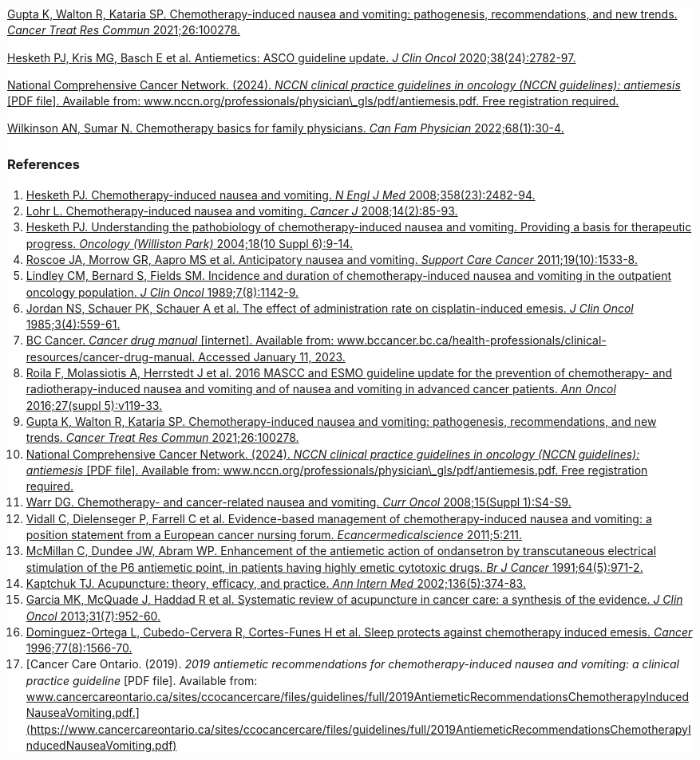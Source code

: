 [Gupta K, Walton R, Kataria SP. Chemotherapy-induced nausea and vomiting: pathogenesis, recommendations, and new trends. *Cancer Treat Res Commun* 2021;26:100278.](https://pubmed.ncbi.nlm.nih.gov/33360668/)

[Hesketh PJ, Kris MG, Basch E et al. Antiemetics: ASCO guideline update. *J Clin Oncol* 2020;38(24):2782-97.](https://pubmed.ncbi.nlm.nih.gov/32658626/)

[National Comprehensive Cancer Network. (2024). *NCCN clinical practice guidelines in oncology (NCCN guidelines): antiemesis* [PDF file]. Available from: www.nccn.org/professionals/physician\_gls/pdf/antiemesis.pdf. Free registration required.](http://www.nccn.org/professionals/physician_gls/pdf/antiemesis.pdf)

[Wilkinson AN, Sumar N. Chemotherapy basics for family physicians. *Can Fam Physician* 2022;68(1):30-4.](https://pubmed.ncbi.nlm.nih.gov/35063980/)

### References

1. [Hesketh PJ. Chemotherapy-induced nausea and vomiting. *N Engl J Med* 2008;358(23):2482-94.](http://www.ncbi.nlm.nih.gov/pubmed/18525044)
2. [Lohr L. Chemotherapy-induced nausea and vomiting. *Cancer J* 2008;14(2):85-93.](http://www.ncbi.nlm.nih.gov/pubmed/18391612)
3. [Hesketh PJ. Understanding the pathobiology of chemotherapy-induced nausea and vomiting. Providing a basis for therapeutic progress. *Oncology (Williston Park)* 2004;18(10 Suppl 6):9-14.](http://www.ncbi.nlm.nih.gov/pubmed/15510975)
4. [Roscoe JA, Morrow GR, Aapro MS et al. Anticipatory nausea and vomiting. *Support Care Cancer* 2011;19(10):1533-8.](http://www.ncbi.nlm.nih.gov/pubmed/20803345)
5. [Lindley CM, Bernard S, Fields SM. Incidence and duration of chemotherapy-induced nausea and vomiting in the outpatient oncology population. *J Clin Oncol* 1989;7(8):1142-9.](http://www.ncbi.nlm.nih.gov/pubmed/2787840)
6. [Jordan NS, Schauer PK, Schauer A et al. The effect of administration rate on cisplatin-induced emesis. *J Clin Oncol* 1985;3(4):559-61.](http://www.ncbi.nlm.nih.gov/pubmed/3884747)
7. [BC Cancer. *Cancer drug manual* [internet]. Available from: www.bccancer.bc.ca/health-professionals/clinical-resources/cancer-drug-manual. Accessed January 11, 2023.](http://www.bccancer.bc.ca/health-professionals/clinical-resources/cancer-drug-manual)
8. [Roila F, Molassiotis A, Herrstedt J et al. 2016 MASCC and ESMO guideline update for the prevention of chemotherapy- and radiotherapy-induced nausea and vomiting and of nausea and vomiting in advanced cancer patients. *Ann Oncol* 2016;27(suppl 5):v119-33.](https://www.ncbi.nlm.nih.gov/pubmed/27664248)
9. [Gupta K, Walton R, Kataria SP. Chemotherapy-induced nausea and vomiting: pathogenesis, recommendations, and new trends. *Cancer Treat Res Commun* 2021;26:100278.](https://pubmed.ncbi.nlm.nih.gov/33360668/)
10. [National Comprehensive Cancer Network. (2024). *NCCN clinical practice guidelines in oncology (NCCN guidelines): antiemesis* [PDF file]. Available from: www.nccn.org/professionals/physician\_​gls/pdf/antiemesis.pdf. Free registration required.](https://www.nccn.org/professionals/physician_gls/pdf/antiemesis.pdf)
11. [Warr DG. Chemotherapy- and cancer-related nausea and vomiting. *Curr Oncol* 2008;15(Suppl 1):S4-S9.](http://www.ncbi.nlm.nih.gov/pubmed/18231647)
12. [Vidall C, Dielenseger P, Farrell C et al. Evidence-based management of chemotherapy-induced nausea and vomiting: a position statement from a European cancer nursing forum. *Ecancermedicalscience* 2011;5:211.](http://www.ncbi.nlm.nih.gov/pubmed/22276054)
13. [McMillan C, Dundee JW, Abram WP. Enhancement of the antiemetic action of ondansetron by transcutaneous electrical stimulation of the P6 antiemetic point, in patients having highly emetic cytotoxic drugs. *Br J Cancer* 1991;64(5):971-2.](http://www.ncbi.nlm.nih.gov/pubmed/1834156)
14. [Kaptchuk TJ. Acupuncture: theory, efficacy, and practice. *Ann Intern Med* 2002;136(5):374-83.](http://www.ncbi.nlm.nih.gov/pubmed/11874310)
15. [Garcia MK, McQuade J, Haddad R et al. Systematic review of acupuncture in cancer care: a synthesis of the evidence. *J Clin Oncol* 2013;31(7):952-60.](http://www.ncbi.nlm.nih.gov/pubmed/23341529)
16. [Dominguez-Ortega L, Cubedo-Cervera R, Cortes-Funes H et al. Sleep protects against chemotherapy induced emesis. *Cancer* 1996;77(8):1566-70.](http://www.ncbi.nlm.nih.gov/pubmed/8608544)
17. [Cancer Care Ontario. (2019). *2019 antiemetic recommendations for chemotherapy-induced nausea and vomiting: a clinical practice guideline* [PDF file]. Available from: www.cancercareontario.ca/sites/ccocancercare/files/guidelines/full/2019AntiemeticRecommendationsChemotherapyInducedNauseaVomiting.pdf.](https://www.cancercareontario.ca/sites/ccocancercare/files/guidelines/full/2019AntiemeticRecommendationsChemotherapyInducedNauseaVomiting.pdf)